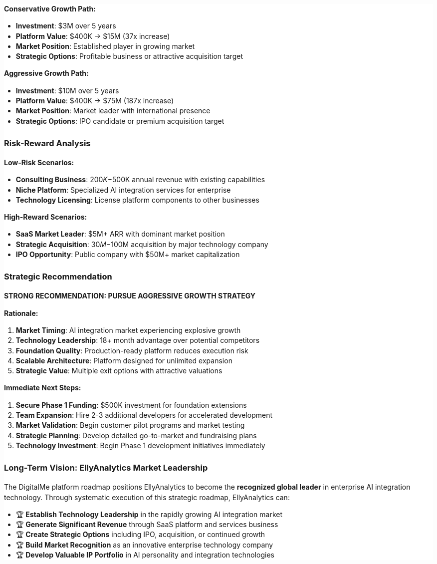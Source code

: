 **Conservative Growth Path:**
- **Investment**: $3M over 5 years
- **Platform Value**: $400K → $15M (37x increase)
- **Market Position**: Established player in growing market
- **Strategic Options**: Profitable business or attractive acquisition target

**Aggressive Growth Path:**
- **Investment**: $10M over 5 years  
- **Platform Value**: $400K → $75M (187x increase)
- **Market Position**: Market leader with international presence
- **Strategic Options**: IPO candidate or premium acquisition target

### Risk-Reward Analysis

**Low-Risk Scenarios:**
- **Consulting Business**: $200K-$500K annual revenue with existing capabilities
- **Niche Platform**: Specialized AI integration services for enterprise
- **Technology Licensing**: License platform components to other businesses

**High-Reward Scenarios:**
- **SaaS Market Leader**: $5M+ ARR with dominant market position
- **Strategic Acquisition**: $30M-$100M acquisition by major technology company
- **IPO Opportunity**: Public company with $50M+ market capitalization

### Strategic Recommendation

**STRONG RECOMMENDATION: PURSUE AGGRESSIVE GROWTH STRATEGY**

**Rationale:**
1. **Market Timing**: AI integration market experiencing explosive growth
2. **Technology Leadership**: 18+ month advantage over potential competitors
3. **Foundation Quality**: Production-ready platform reduces execution risk
4. **Scalable Architecture**: Platform designed for unlimited expansion
5. **Strategic Value**: Multiple exit options with attractive valuations

**Immediate Next Steps:**
1. **Secure Phase 1 Funding**: $500K investment for foundation extensions
2. **Team Expansion**: Hire 2-3 additional developers for accelerated development
3. **Market Validation**: Begin customer pilot programs and market testing
4. **Strategic Planning**: Develop detailed go-to-market and fundraising plans
5. **Technology Investment**: Begin Phase 1 development initiatives immediately

### Long-Term Vision: EllyAnalytics Market Leadership

The DigitalMe platform roadmap positions EllyAnalytics to become the **recognized global leader** in enterprise AI integration technology. Through systematic execution of this strategic roadmap, EllyAnalytics can:

- 🏆 **Establish Technology Leadership** in the rapidly growing AI integration market
- 🏆 **Generate Significant Revenue** through SaaS platform and services business
- 🏆 **Create Strategic Options** including IPO, acquisition, or continued growth
- 🏆 **Build Market Recognition** as an innovative enterprise technology company
- 🏆 **Develop Valuable IP Portfolio** in AI personality and integration technologies
